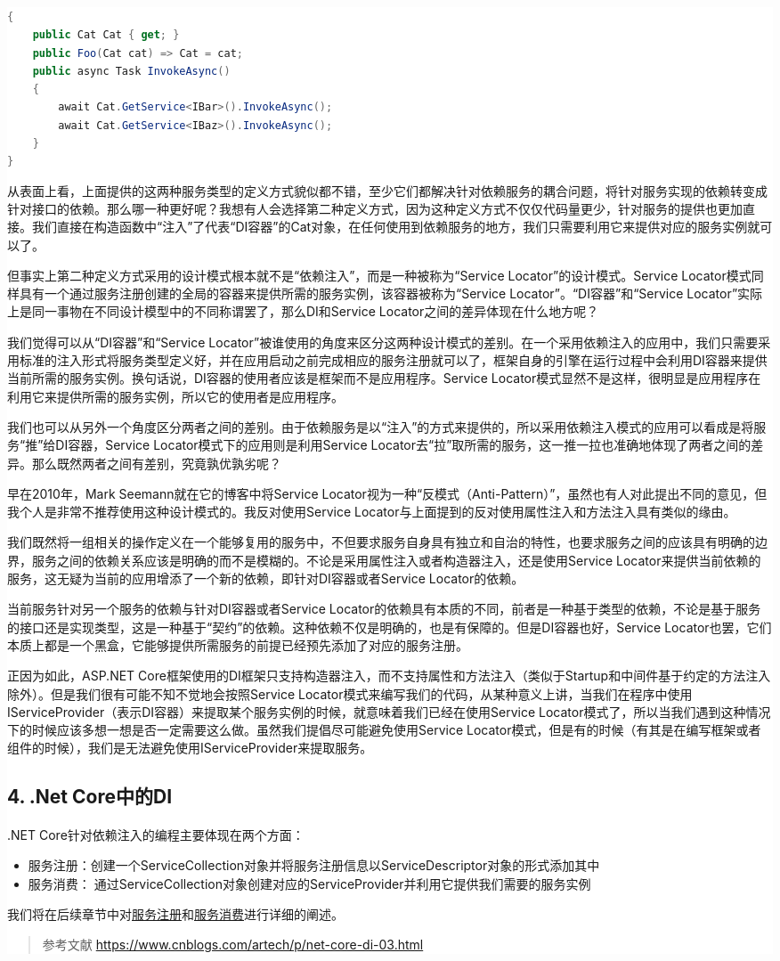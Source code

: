 ```csharp
{
    public Cat Cat { get; }
    public Foo(Cat cat) => Cat = cat; 
    public async Task InvokeAsync()
    {
        await Cat.GetService<IBar>().InvokeAsync();
        await Cat.GetService<IBaz>().InvokeAsync();
    }
}
```

从表面上看，上面提供的这两种服务类型的定义方式貌似都不错，至少它们都解决针对依赖服务的耦合问题，将针对服务实现的依赖转变成针对接口的依赖。那么哪一种更好呢？我想有人会选择第二种定义方式，因为这种定义方式不仅仅代码量更少，针对服务的提供也更加直接。我们直接在构造函数中“注入”了代表“DI容器”的Cat对象，在任何使用到依赖服务的地方，我们只需要利用它来提供对应的服务实例就可以了。

但事实上第二种定义方式采用的设计模式根本就不是“依赖注入”，而是一种被称为“Service Locator”的设计模式。Service Locator模式同样具有一个通过服务注册创建的全局的容器来提供所需的服务实例，该容器被称为“Service Locator”。“DI容器”和“Service Locator”实际上是同一事物在不同设计模型中的不同称谓罢了，那么DI和Service Locator之间的差异体现在什么地方呢？

我们觉得可以从“DI容器”和“Service Locator”被谁使用的角度来区分这两种设计模式的差别。在一个采用依赖注入的应用中，我们只需要采用标准的注入形式将服务类型定义好，并在应用启动之前完成相应的服务注册就可以了，框架自身的引擎在运行过程中会利用DI容器来提供当前所需的服务实例。换句话说，DI容器的使用者应该是框架而不是应用程序。Service Locator模式显然不是这样，很明显是应用程序在利用它来提供所需的服务实例，所以它的使用者是应用程序。

我们也可以从另外一个角度区分两者之间的差别。由于依赖服务是以“注入”的方式来提供的，所以采用依赖注入模式的应用可以看成是将服务“推”给DI容器，Service Locator模式下的应用则是利用Service Locator去“拉”取所需的服务，这一推一拉也准确地体现了两者之间的差异。那么既然两者之间有差别，究竟孰优孰劣呢？

早在2010年，Mark Seemann就在它的博客中将Service Locator视为一种“反模式（Anti-Pattern）”，虽然也有人对此提出不同的意见，但我个人是非常不推荐使用这种设计模式的。我反对使用Service Locator与上面提到的反对使用属性注入和方法注入具有类似的缘由。

我们既然将一组相关的操作定义在一个能够复用的服务中，不但要求服务自身具有独立和自治的特性，也要求服务之间的应该具有明确的边界，服务之间的依赖关系应该是明确的而不是模糊的。不论是采用属性注入或者构造器注入，还是使用Service Locator来提供当前依赖的服务，这无疑为当前的应用增添了一个新的依赖，即针对DI容器或者Service Locator的依赖。

当前服务针对另一个服务的依赖与针对DI容器或者Service Locator的依赖具有本质的不同，前者是一种基于类型的依赖，不论是基于服务的接口还是实现类型，这是一种基于“契约”的依赖。这种依赖不仅是明确的，也是有保障的。但是DI容器也好，Service Locator也罢，它们本质上都是一个黑盒，它能够提供所需服务的前提已经预先添加了对应的服务注册。

正因为如此，ASP.NET Core框架使用的DI框架只支持构造器注入，而不支持属性和方法注入（类似于Startup和中间件基于约定的方法注入除外）。但是我们很有可能不知不觉地会按照Service Locator模式来编写我们的代码，从某种意义上讲，当我们在程序中使用IServiceProvider（表示DI容器）来提取某个服务实例的时候，就意味着我们已经在使用Service Locator模式了，所以当我们遇到这种情况下的时候应该多想一想是否一定需要这么做。虽然我们提倡尽可能避免使用Service Locator模式，但是有的时候（有其是在编写框架或者组件的时候），我们是无法避免使用IServiceProvider来提取服务。

## 4. .Net Core中的DI
.NET Core针对依赖注入的编程主要体现在两个方面：
* 服务注册：创建一个ServiceCollection对象并将服务注册信息以ServiceDescriptor对象的形式添加其中
* 服务消费： 通过ServiceCollection对象创建对应的ServiceProvider并利用它提供我们需要的服务实例

我们将在后续章节中对[服务注册](register.md)和[服务消费](consume.md)进行详细的阐述。

> 参考文献
https://www.cnblogs.com/artech/p/net-core-di-03.html